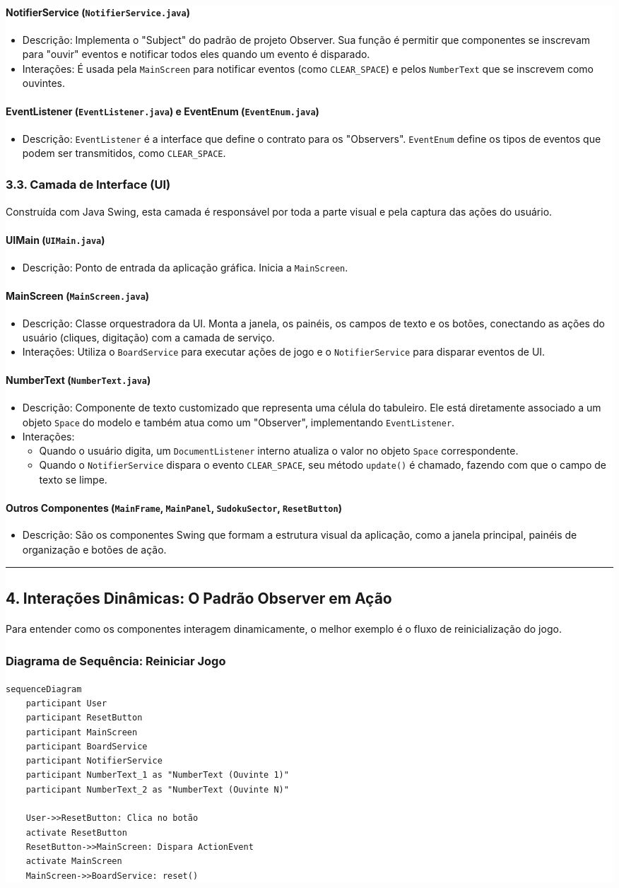 #### NotifierService (`NotifierService.java`)
- Descrição: Implementa o "Subject" do padrão de projeto Observer. Sua função é permitir que componentes se inscrevam para "ouvir" eventos e notificar todos eles quando um evento é disparado.
- Interações: É usada pela `MainScreen` para notificar eventos (como `CLEAR_SPACE`) e pelos `NumberText` que se inscrevem como ouvintes.

#### EventListener (`EventListener.java`) e EventEnum (`EventEnum.java`)
- Descrição: `EventListener` é a interface que define o contrato para os "Observers". `EventEnum` define os tipos de eventos que podem ser transmitidos, como `CLEAR_SPACE`.

### 3.3. Camada de Interface (UI)

Construída com Java Swing, esta camada é responsável por toda a parte visual e pela captura das ações do usuário.

#### UIMain (`UIMain.java`)
- Descrição: Ponto de entrada da aplicação gráfica. Inicia a `MainScreen`.

#### MainScreen (`MainScreen.java`)
- Descrição: Classe orquestradora da UI. Monta a janela, os painéis, os campos de texto e os botões, conectando as ações do usuário (cliques, digitação) com a camada de serviço.
- Interações: Utiliza o `BoardService` para executar ações de jogo e o `NotifierService` para disparar eventos de UI.

#### NumberText (`NumberText.java`)
- Descrição: Componente de texto customizado que representa uma célula do tabuleiro. Ele está diretamente associado a um objeto `Space` do modelo e também atua como um "Observer", implementando `EventListener`.
- Interações:
    - Quando o usuário digita, um `DocumentListener` interno atualiza o valor no objeto `Space` correspondente.
    - Quando o `NotifierService` dispara o evento `CLEAR_SPACE`, seu método `update()` é chamado, fazendo com que o campo de texto se limpe.

#### Outros Componentes (`MainFrame`, `MainPanel`, `SudokuSector`, `ResetButton`)
- Descrição: São os componentes Swing que formam a estrutura visual da aplicação, como a janela principal, painéis de organização e botões de ação.

---

## 4. Interações Dinâmicas: O Padrão Observer em Ação

Para entender como os componentes interagem dinamicamente, o melhor exemplo é o fluxo de reinicialização do jogo.

### Diagrama de Sequência: Reiniciar Jogo

``` mermaid
sequenceDiagram
    participant User
    participant ResetButton
    participant MainScreen
    participant BoardService
    participant NotifierService
    participant NumberText_1 as "NumberText (Ouvinte 1)"
    participant NumberText_2 as "NumberText (Ouvinte N)"

    User->>ResetButton: Clica no botão
    activate ResetButton
    ResetButton->>MainScreen: Dispara ActionEvent
    activate MainScreen
    MainScreen->>BoardService: reset()
```